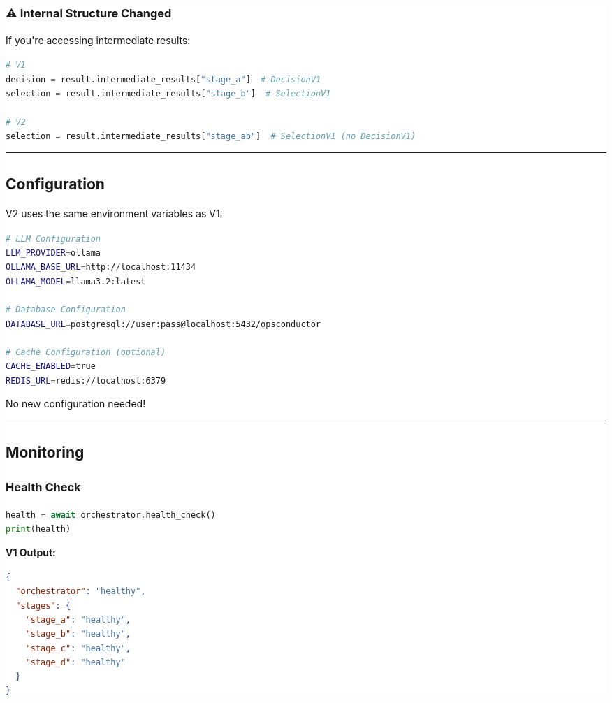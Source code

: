 ### ⚠️ Internal Structure Changed

If you're accessing intermediate results:

```python
# V1
decision = result.intermediate_results["stage_a"]  # DecisionV1
selection = result.intermediate_results["stage_b"]  # SelectionV1

# V2
selection = result.intermediate_results["stage_ab"]  # SelectionV1 (no DecisionV1)
```

---

## Configuration

V2 uses the same environment variables as V1:

```bash
# LLM Configuration
LLM_PROVIDER=ollama
OLLAMA_BASE_URL=http://localhost:11434
OLLAMA_MODEL=llama3.2:latest

# Database Configuration
DATABASE_URL=postgresql://user:pass@localhost:5432/opsconductor

# Cache Configuration (optional)
CACHE_ENABLED=true
REDIS_URL=redis://localhost:6379
```

No new configuration needed!

---

## Monitoring

### Health Check

```python
health = await orchestrator.health_check()
print(health)
```

**V1 Output:**
```json
{
  "orchestrator": "healthy",
  "stages": {
    "stage_a": "healthy",
    "stage_b": "healthy",
    "stage_c": "healthy",
    "stage_d": "healthy"
  }
}
```
